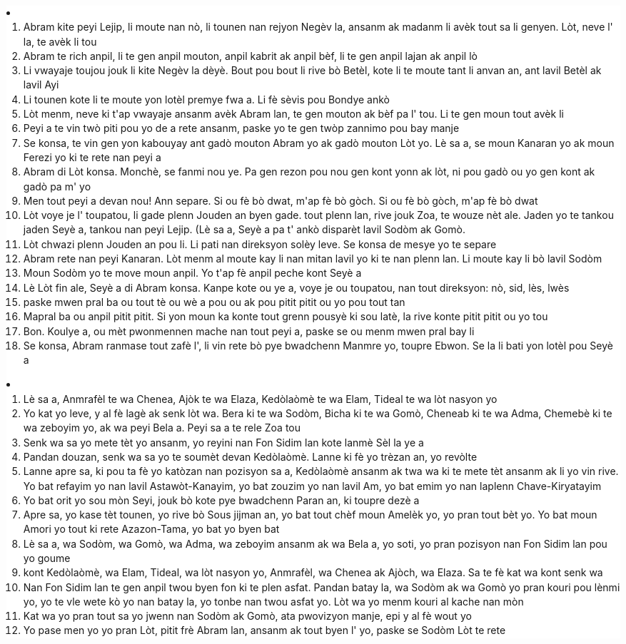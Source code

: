   </li>
  <li>
    <ol>
      <li>Abram kite peyi Lejip, li moute nan nò, li tounen nan rejyon Negèv la, ansanm ak madanm li avèk tout sa li genyen. Lòt, neve l' la, te avèk li tou</li>
      <li>Abram te rich anpil, li te gen anpil mouton, anpil kabrit ak anpil bèf, li te gen anpil lajan ak anpil lò</li>
      <li>Li vwayaje toujou jouk li kite Negèv la dèyè. Bout pou bout li rive bò Betèl, kote li te moute tant li anvan an, ant lavil Betèl ak lavil Ayi</li>
      <li>Li tounen kote li te moute yon lotèl premye fwa a. Li fè sèvis pou Bondye ankò</li>
      <li>Lòt menm, neve ki t'ap vwayaje ansanm avèk Abram lan, te gen mouton ak bèf pa l' tou. Li te gen moun tout avèk li</li>
      <li>Peyi a te vin twò piti pou yo de a rete ansanm, paske yo te gen twòp zannimo pou bay manje</li>
      <li>Se konsa, te vin gen yon kabouyay ant gadò mouton Abram yo ak gadò mouton Lòt yo. Lè sa a, se moun Kanaran yo ak moun Ferezi yo ki te rete nan peyi a</li>
      <li>Abram di Lòt konsa. Monchè, se fanmi nou ye. Pa gen rezon pou nou gen kont yonn ak lòt, ni pou gadò ou yo gen kont ak gadò pa m' yo</li>
      <li>Men tout peyi a devan nou! Ann separe. Si ou fè bò dwat, m'ap fè bò gòch. Si ou fè bò gòch, m'ap fè bò dwat</li>
      <li>Lòt voye je l' toupatou, li gade plenn Jouden an byen gade. tout plenn lan, rive jouk Zoa, te wouze nèt ale. Jaden yo te tankou jaden Seyè a, tankou nan peyi Lejip. (Lè sa a, Seyè a pa t' ankò disparèt lavil Sodòm ak Gomò.</li>
      <li>Lòt chwazi plenn Jouden an pou li. Li pati nan direksyon solèy leve. Se konsa de mesye yo te separe</li>
      <li>Abram rete nan peyi Kanaran. Lòt menm al moute kay li nan mitan lavil yo ki te nan plenn lan. Li moute kay li bò lavil Sodòm</li>
      <li>Moun Sodòm yo te move moun anpil. Yo t'ap fè anpil peche kont Seyè a</li>
      <li>Lè Lòt fin ale, Seyè a di Abram konsa. Kanpe kote ou ye a, voye je ou toupatou, nan tout direksyon: nò, sid, lès, lwès</li>
      <li>paske mwen pral ba ou tout tè ou wè a pou ou ak pou pitit pitit ou yo pou tout tan</li>
      <li>Mapral ba ou anpil pitit pitit. Si yon moun ka konte tout grenn pousyè ki sou latè, la rive konte pitit pitit ou yo tou</li>
      <li>Bon. Koulye a, ou mèt pwonmennen mache nan tout peyi a, paske se ou menm mwen pral bay li</li>
      <li>Se konsa, Abram ranmase tout zafè l', li vin rete bò pye bwadchenn Manmre yo, toupre Ebwon. Se la li bati yon lotèl pou Seyè a</li>
    </ol>
  </li>
  <li>
    <ol>
      <li>Lè sa a, Anmrafèl te wa Chenea, Ajòk te wa Elaza, Kedòlaòmè te wa Elam, Tideal te wa lòt nasyon yo</li>
      <li>Yo kat yo leve, y al fè lagè ak senk lòt wa. Bera ki te wa Sodòm, Bicha ki te wa Gomò, Cheneab ki te wa Adma, Chemebè ki te wa zeboyim yo, ak wa peyi Bela a. Peyi sa a te rele Zoa tou</li>
      <li>Senk wa sa yo mete tèt yo ansanm, yo reyini nan Fon Sidim lan kote lanmè Sèl la ye a</li>
      <li>Pandan douzan, senk wa sa yo te soumèt devan Kedòlaòmè. Lanne ki fè yo trèzan an, yo revòlte</li>
      <li>Lanne apre sa, ki pou ta fè yo katòzan nan pozisyon sa a, Kedòlaòmè ansanm ak twa wa ki te mete tèt ansanm ak li yo vin rive. Yo bat refayim yo nan lavil Astawòt-Kanayim, yo bat zouzim yo nan lavil Am, yo bat emim yo nan laplenn Chave-Kiryatayim</li>
      <li>Yo bat orit yo sou mòn Seyi, jouk bò kote pye bwadchenn Paran an, ki toupre dezè a</li>
      <li>Apre sa, yo kase tèt tounen, yo rive bò Sous jijman an, yo bat tout chèf moun Amelèk yo, yo pran tout bèt yo. Yo bat moun Amori yo tout ki rete Azazon-Tama, yo bat yo byen bat</li>
      <li>Lè sa a, wa Sodòm, wa Gomò, wa Adma, wa zeboyim ansanm ak wa Bela a, yo soti, yo pran pozisyon nan Fon Sidim lan pou yo goume</li>
      <li>kont Kedòlaòmè, wa Elam, Tideal, wa lòt nasyon yo, Anmrafèl, wa Chenea ak Ajòch, wa Elaza. Sa te fè kat wa kont senk wa</li>
      <li>Nan Fon Sidim lan te gen anpil twou byen fon ki te plen asfat. Pandan batay la, wa Sodòm ak wa Gomò yo pran kouri pou lènmi yo, yo te vle wete kò yo nan batay la, yo tonbe nan twou asfat yo. Lòt wa yo menm kouri al kache nan mòn</li>
      <li>Kat wa yo pran tout sa yo jwenn nan Sodòm ak Gomò, ata pwovizyon manje, epi y al fè wout yo</li>
      <li>Yo pase men yo yo pran Lòt, pitit frè Abram lan, ansanm ak tout byen l' yo, paske se Sodòm Lòt te rete</li>